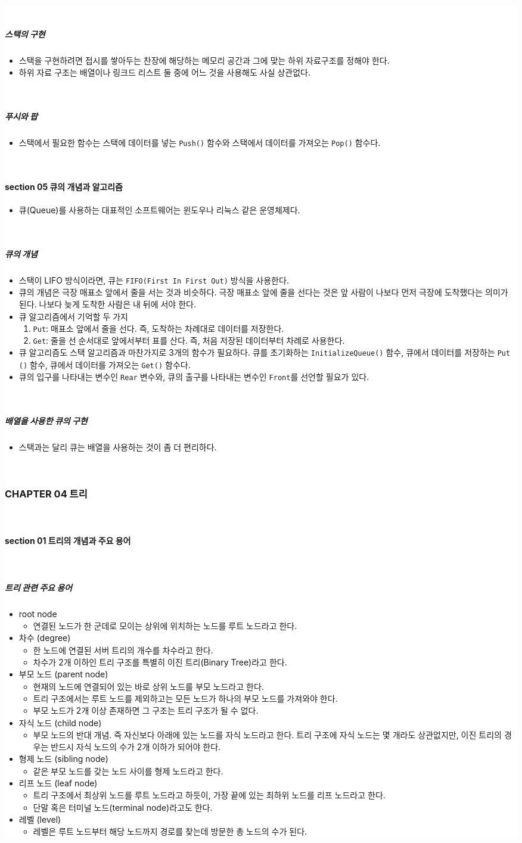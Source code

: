 <br>

##### 스택의 구현

- 스택을 구현하려면 접시를 쌓아두는 찬장에 해당하는 메모리 공간과 그에 맞는 하위 자료구조를 정해야 한다.
- 하위 자료 구조는 배열이나 링크드 리스트 둘 중에 어느 것을 사용해도 사실 상관없다.

<br>

##### 푸시와 팝

- 스택에서 필요한 함수는 스택에 데이터를 넣는 `Push()` 함수와 스택에서 데이터를 가져오는 `Pop()` 함수다.

<br>

#### section 05 큐의 개념과 알고리즘

- 큐(Queue)를 사용하는 대표적인 소프트웨어는 윈도우나 리눅스 같은 운영체제다.

<br>

##### 큐의 개념

- 스택이 LIFO 방식이라면, 큐는 `FIFO(First In First Out)` 방식을 사용한다.
- 큐의 개념은 극장 매표소 앞에서 줄을 서는 것과 비슷하다. 극장 매표소 앞에 줄을 선다는 것은 앞 사람이 나보다 먼저 극장에 도착했다는 의미가 된다. 나보다 늦게 도착한 사람은 내 뒤에 서야 한다.
- 큐 알고리즘에서 기억할 두 가지
  1. `Put`: 매표소 앞에서 줄을 선다. 즉, 도착하는 차례대로 데이터를 저장한다.
  2. `Get`: 줄을 선 순서대로 앞에서부터 표를 산다. 즉, 처음 저장된 데이터부터 차례로 사용한다.
- 큐 알고리즘도 스택 알고리즘과 마찬가지로 3개의 함수가 필요하다. 큐를 초기화하는 `InitializeQueue()` 함수, 큐에서 데이터를 저장하는 `Put()` 함수, 큐에서 데이터를 가져오는 `Get()` 함수다.
- 큐의 입구를 나타내는 변수인 `Rear` 변수와, 큐의 출구를 나타내는 변수인 `Front`를 선언할 필요가 있다.

<br>

##### 배열을 사용한 큐의 구현

- 스택과는 달리 큐는 배열을 사용하는 것이 좀 더 편리하다.

<br>

### CHAPTER 04 트리

<br>

#### section 01 트리의 개념과 주요 용어

<br>

##### 트리 관련 주요 용어

- root node
  - 연결된 노드가 한 군데로 모이는 상위에 위치하는 노드를 루트 노드라고 한다.
- 차수 (degree)
  - 한 노드에 연결된 서버 트리의 개수를 차수라고 한다.
  - 차수가 2개 이하인 트리 구조를 특별히 이진 트리(Binary Tree)라고 한다.
- 부모 노드 (parent node)
  - 현재의 노드에 연결되어 있는 바로 상위 노드를 부모 노드라고 한다.
  - 트리 구조에서는 루트 노드를 제외하고는 모든 노드가 하나의 부모 노드를 가져와야 한다.
  - 부모 노드가 2개 이상 존재하면 그 구조는 트리 구조가 될 수 없다.
- 자식 노드 (child node)
  - 부모 노드의 반대 개념. 즉 자신보다 아래에 있는 노드를 자식 노드라고 한다. 트리 구조에 자식 노드는 몇 개라도 상관없지만, 이진 트리의 경우는 반드시 자식 노드의 수가 2개 이하가 되어야 한다.
- 형제 노드 (sibling node)
  - 같은 부모 노드를 갖는 노드 사이를 형제 노드라고 한다.
- 리프 노드 (leaf node)
  - 트리 구조에서 최상위 노드를 루트 노드라고 하듯이, 가장 끝에 있는 최하위 노드를 리프 노드라고 한다.
  - 단말 혹은 터미널 노드(terminal node)라고도 한다.
- 레벨 (level)
  - 레벨은 루트 노드부터 해당 노드까지 경로를 찾는데 방문한 총 노드의 수가 된다.